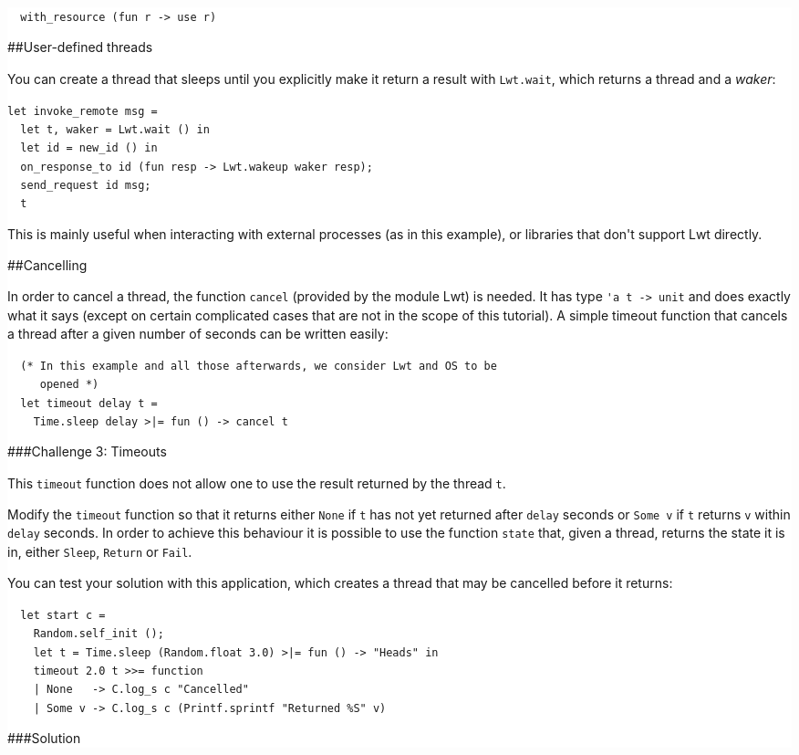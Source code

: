 ```
  with_resource (fun r -> use r)
```


##User-defined threads

You can create a thread that sleeps until you explicitly make it return a result with `Lwt.wait`,
which returns a thread and a _waker_:

```
let invoke_remote msg =
  let t, waker = Lwt.wait () in
  let id = new_id () in
  on_response_to id (fun resp -> Lwt.wakeup waker resp);
  send_request id msg;
  t
```

This is mainly useful when interacting with external processes (as in this example), or libraries that don't support Lwt directly.


##Cancelling

In order to cancel a thread, the function `cancel` (provided by the module Lwt) is needed. It has type `'a t -> unit` and does exactly what it says (except on certain complicated cases that are not in the scope of this tutorial). A simple timeout function that cancels a thread after a given number of seconds can be written easily:

```
  (* In this example and all those afterwards, we consider Lwt and OS to be
     opened *)
  let timeout delay t =
    Time.sleep delay >|= fun () -> cancel t
```

###Challenge 3: Timeouts

This `timeout` function does not allow one to use the result returned by the thread `t`.

Modify the `timeout` function so that it returns either `None` if `t` has not yet returned after `delay` seconds or `Some v` if `t` returns `v` within `delay` seconds. In order to achieve this behaviour it is possible to use the function `state` that, given a thread, returns the state it is in, either `Sleep`, `Return` or `Fail`.

You can test your solution with this application, which creates a thread that may be cancelled before it returns:

```
  let start c =
    Random.self_init ();
    let t = Time.sleep (Random.float 3.0) >|= fun () -> "Heads" in
    timeout 2.0 t >>= function
    | None   -> C.log_s c "Cancelled"
    | Some v -> C.log_s c (Printf.sprintf "Returned %S" v)
```

###Solution
